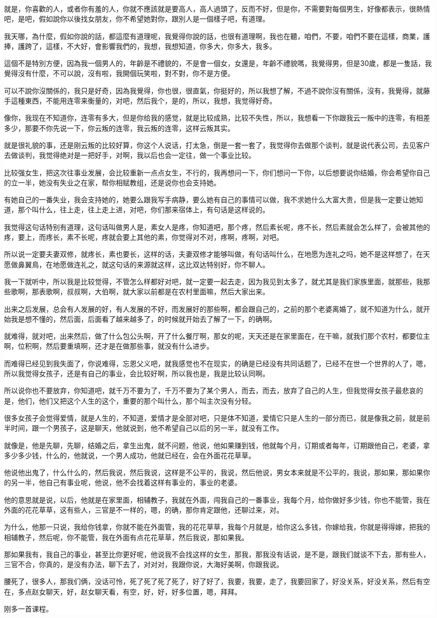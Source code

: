 就是，你喜歡的人，或者你有羞的人，你就不應該就是要高人，高人過頭了，反而不好，但是你，不需要對每個男生，好像都表示，很熱情吧，是吧，假如說你以後找女朋友，你不希望她對你，跟別人是一個樣子吧，有道理。

我天哪，為什麼，假如你說的話，都這麼有道理呢，我覺得你說的話，也很有道理啊，我也在聽，咱們，不要，咱們不要在這樣，商業，護捧，護跨了，這樣，不大好，會影響我們的，我想，我想知道，你多大，你多大，我多。

這個不是特別方便，因為我一個男人的，年齡是不禮貌的，不是會一個女，女還是，年齡不禮貌嗎，我覺得男，但是30歲，都是一隻話，我覺得沒有什麼，不可以說，沒有啦，我開個玩笑啦，對不對，你不是方便。

可以不說你沒關係的，我只是好奇，因為我覺得，你也很，很直氣，你挺好的，所以我想了解，不過不說你沒有關係，沒有，我覺得，就藤手這種東西，不能用连零来衡量的，对吧，然后我个，是的，所以，我想，我觉得好奇。

像你，我现在不知道你，连零有多大，但是你给我的感觉，就是比较成熟，比较不失性，所以，我想看一下你跟我云一叛中的连零，有相差多少，那要不你先说一下，你云叛的连零，我云叛的连零，这样云叛其实。

就是很礼貌的事，还是刚云叛的比较好算，你这个人说话，打太急，倒是一套一套了，我觉得你去做那个谈判，就是说代表公司，去见客户去做谈判，我觉得绝对是一把好手，对啊，我以后也会一定往，做一个事业比较。

比较强女生，把这次往事业发展，会比较重新一点点女生，不行的，我再想问一下，你们想问一下你，以后想要说你结婚，你会希望你自己的立一半，她没有失业之在家，帮你相赋教组，还是说你也会支持她。

有她自己的一番失业，我会支持她的，她要么跟我写手病静，要么她有自己的事情可以做，我不求她什么大富大贵，但是我一定要让她知道，那个叫什么，往上走，往上走上进，对吧，你们那来宿体上，有句话是这样说的。

我觉得这句话特别有道理，这句话叫做男人是，素女人是疼，你知道吧，那个疼，然后素长呢，疼不长，然后素就会怎么样了，会被其他的疼，要上，而疼长，素不长呢，疼就会要上其他的素，你觉得对不对，疼啊，疼啊，对吧。

所以说一定要夫妻双修，就疼长，素也要长，这样的话，夫妻双修才能够叫做，有句话叫什么，在地愿为连礼之吗，她不是这样想了，在天愿做鼻翼鳥，在地愿做连礼之，就这句话的来源就这样，这比双达特别好，你不聊人。

我一下就听中，所以我是比较觉得，不管怎么样都好对吧，就一定要一起去走，因为我见到太多了，就尤其是我们家族里面，就那些，我那些歌啊，那表歌啊，叔叔啊，大伯啊，就大家以前都是在农村里面嘛，然后大家出来。

出来之后发展，总会有人发展的好，有人发展的不好，而发展好的那些啊，都会跟自己的，之前的那个老婆离婚了，就不知道为什么，就开始我是想不懂的，然后面，后面看了越来越多了，的时候就开始去了解了一下，的确啊。

就难得，就对吧，出来然后，做了什么包公头啊，开了什么餐厅啊，那女的呢，天天还是在家里面在，在干嘛，就我们那个农村，都要位主啊，位积啊，然后要重填啊，还才是在做那些事，就没有什么进步。

而难得已经见到我失面了，你说难得，忘恩父义吧，就我感觉也不在现实，的确是已经没有共同话题了，已经不在世一个世界的人了，嗯，所以我觉得女孩子，还是有自己的事业，会比较好啊，所以我也是，我是比较认同啊。

所以说你也不要放弃，你知道吧，就千万不要为了，千万不要为了某个男人，而去，而去，放弃了自己的人生，但我觉得女孩子最悲哀的是，他们，他们又把这个人生的这个，重要的那个叫什么，那个叫主次没有分轻。

很多女孩子会觉得爱情，就是人生的，不知道，爱情才是全部对吧，只是体不知道，爱情它只是人生的一部分而已，就是像我之前，就是前半时间，跟一个男孩子，这是聊天，他就说到，他不希望自己以后的另一半，就没有工作。

就像是，他是先聊，先聊，结婚之后，拿生出鬼，就不问题，他说，他如果赚到钱，他就每个月，订期或者每年，订期跟他自己，老婆，拿多少多少钱，什么的，他就说，一个男人成功，他就已经在，会在外面花花草草。

他说他出鬼了，什么什么的，然后我说，然后我说，这样是不公平的，我说，然后他说，男女本来就是不公平的，我说，那如果，那如果你的另一半，他自己有事业呢，他说，他不会找着这样有事业的，事业的老婆。

他的意思就是说，以后，他就是在家里面，相辅教子，我就在外面，闯我自己的一番事业，我每个月，给你做好多少钱，你也不能管，我在外面的花花草草，这有些人，三官是不一样的，嗯，的确，那你肯定跟他，还聊过来，对。

为什么，他那一只说，我给你钱拿，你就不能在外面管，我的花花草草，我每个月就是，给你这么多钱，你嫁给我，你就是得得嫁，把我的相辅教子，然后呢，你不能管，我在外面有点花花草草，然后我说，那如果我。

那如果我有，我自己的事业，甚至比你更好呢，他说我不会找这样的女生，那我，那我没有话说，是不是，跟我们就谈不下去，那有些人，三官不合，你真的，是没有办法，聊下去了，对对对，我跟你说，大海好美啊，你跟我说。

腰死了，很多人，那我们俩，没话可怜，死了死了死了死了，好了好了，我要，我要，走了，我要回家了，好没关系，好没关系，然后有空在，多点赵女聊天，好，赵女聊天看，有空，好，好，好多位置，嗯，拜拜。

刚多一首课程。